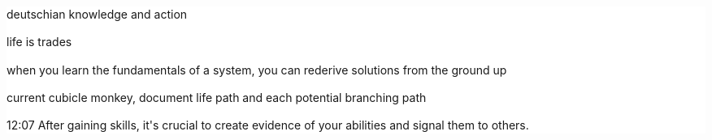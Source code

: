 deutschian knowledge and action

life is trades

when you learn the fundamentals of a system, you can rederive solutions from the ground up

current cubicle monkey, document life path and each potential branching path

12:07 After gaining skills, it's crucial to create evidence of your abilities and signal them to others.
